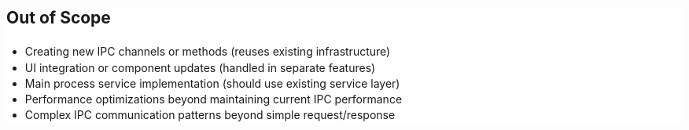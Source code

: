 ## Out of Scope

- Creating new IPC channels or methods (reuses existing infrastructure)
- UI integration or component updates (handled in separate features)
- Main process service implementation (should use existing service layer)
- Performance optimizations beyond maintaining current IPC performance
- Complex IPC communication patterns beyond simple request/response
